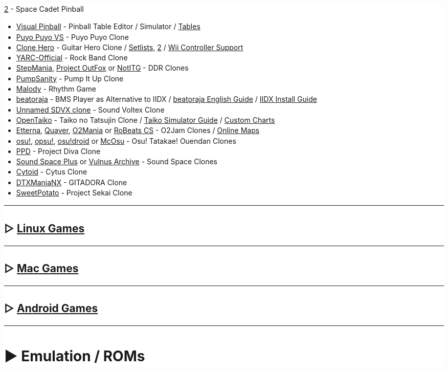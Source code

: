   [2](https://github.com/Iscle/SpaceCadetPinball) - Space Cadet Pinball
- [Visual Pinball](https://github.com/vpinball/vpinball) - Pinball Table Editor / Simulator /
  [Tables](https://www.vpforums.org/)
- [Puyo Puyo VS](https://puyovs.com/) - Puyo Puyo Clone
- [Clone Hero](https://clonehero.net/) - Guitar Hero Clone /
  [Setlists](https://github.com/nbats/FMHYedit/blob/main/base64.md#setlists),
  [2](https://customsongscentral.com/) /
  [Wii Controller Support](https://github.com/Meowmaritus/WiitarThing)
- [YARC-Official](https://github.com/YARC-Official) - Rock Band Clone
- [StepMania](https://www.stepmania.com/), [Project OutFox](https://projectoutfox.com/) or
  [NotITG](https://www.noti.tg/) - DDR Clones
- [PumpSanity](https://pumpsanity.net/) - Pump It Up Clone
- [Malody](https://m.mugzone.net/) - Rhythm Game
- [beatoraja](https://mocha-repository.info/) - BMS Player as Alternative to IIDX /
  [beatoraja English Guide](https://github.com/wcko87/beatoraja-english-guide/wiki) /
  [IIDX Install Guide](https://rentry.org/iidxdump)
- [Unnamed SDVX clone](https://github.com/Drewol/unnamed-sdvx-clone) - Sound Voltex Clone
- [OpenTaiko](https://github.com/0auBSQ/OpenTaiko) - Taiko no Tatsujin Clone /
  [Taiko Simulator Guide](https://guide.tjadataba.se/) / [Custom Charts](https://tjadataba.se/)
- [Etterna](https://etternaonline.com/), [Quaver](https://quavergame.com/),
  [O2Mania](https://o2mania.info/) or [RoBeats CS](https://www.roblox.com/games/4841678118) - O2Jam
  Clones / [Online Maps](https://www.flashflashrevolution.com/)
- [osu!](https://osu.ppy.sh/home), [opsu!](https://itdelatrisu.github.io/opsu/),
  [osu!droid](https://osudroid.moe/) or [McOsu](https://store.steampowered.com/app/607260/McOsu/) -
  Osu! Tatakae! Ouendan Clones
- [PPD](https://projectdxxx.me/) - Project Diva Clone
- [Sound Space Plus](https://discord.gg/ssp) or [Vulnus Archive](https://discord.gg/w3PdcaG) - Sound
  Space Clones
- [Cytoid](https://cytoid.io/) - Cytus Clone
- [DTXManiaNX](https://github.com/limyz/DTXmaniaNX) - GITADORA Clone
- [SweetPotato](https://wiki-en.purplepalette.net/home) - Project Sekai Clone

---

## ▷ [Linux Games](https://www.reddit.com/r/FREEMEDIAHECKYEAH/wiki/linux#wiki_.25B7_linux_gaming)

---

## ▷ [Mac Games](https://www.reddit.com/r/FREEMEDIAHECKYEAH/wiki/linux#wiki_.25B7_mac_gaming)

---

## ▷ [Android Games](https://www.reddit.com/r/FREEMEDIAHECKYEAH/wiki/android#wiki_.25BA_android_gaming)

---

# ► Emulation / ROMs
